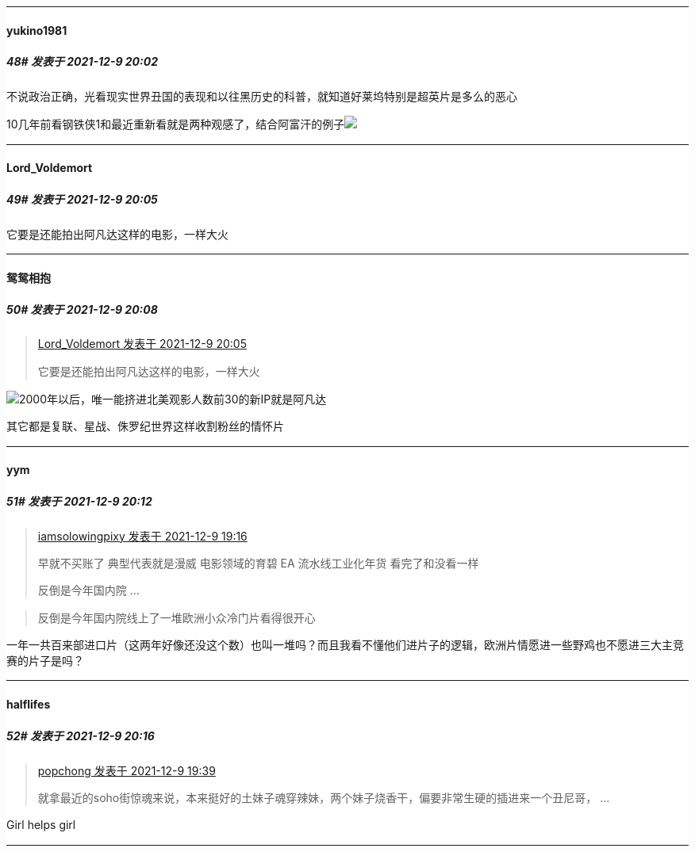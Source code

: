 *****

####  yukino1981  
##### 48#       发表于 2021-12-9 20:02

不说政治正确，光看现实世界丑国的表现和以往黑历史的科普，就知道好莱坞特别是超英片是多么的恶心

10几年前看钢铁侠1和最近重新看就是两种观感了，结合阿富汗的例子<img src="https://static.saraba1st.com/image/smiley/face2017/049.png" referrerpolicy="no-referrer">

*****

####  Lord_Voldemort  
##### 49#       发表于 2021-12-9 20:05

它要是还能拍出阿凡达这样的电影，一样大火

*****

####  鸳鸳相抱  
##### 50#       发表于 2021-12-9 20:08

<blockquote><a href="httphttps://bbs.saraba1st.com/2b/forum.php?mod=redirect&amp;goto=findpost&amp;pid=53870999&amp;ptid=2041607" target="_blank">Lord_Voldemort 发表于 2021-12-9 20:05</a>

它要是还能拍出阿凡达这样的电影，一样大火</blockquote>
<img src="https://static.saraba1st.com/image/smiley/face2017/037.png" referrerpolicy="no-referrer">2000年以后，唯一能挤进北美观影人数前30的新IP就是阿凡达

其它都是复联、星战、侏罗纪世界这样收割粉丝的情怀片

*****

####  yym  
##### 51#       发表于 2021-12-9 20:12

<blockquote><a href="httphttps://bbs.saraba1st.com/2b/forum.php?mod=redirect&amp;goto=findpost&amp;pid=53870250&amp;ptid=2041607" target="_blank">iamsolowingpixy 发表于 2021-12-9 19:16</a>

早就不买账了 典型代表就是漫威 电影领域的育碧 EA 流水线工业化年货 看完了和没看一样 

反倒是今年国内院 ...</blockquote><blockquote>反倒是今年国内院线上了一堆欧洲小众冷门片看得很开心</blockquote>一年一共百来部进口片（这两年好像还没这个数）也叫一堆吗？而且我看不懂他们进片子的逻辑，欧洲片情愿进一些野鸡也不愿进三大主竞赛的片子是吗？

*****

####  halflifes  
##### 52#       发表于 2021-12-9 20:16

<blockquote><a href="httphttps://bbs.saraba1st.com/2b/forum.php?mod=redirect&amp;goto=findpost&amp;pid=53870613&amp;ptid=2041607" target="_blank">popchong 发表于 2021-12-9 19:39</a>

就拿最近的soho街惊魂来说，本来挺好的土妹子魂穿辣妹，两个妹子烧香干，偏要非常生硬的插进来一个丑尼哥， ...</blockquote>
Girl helps girl

*****
